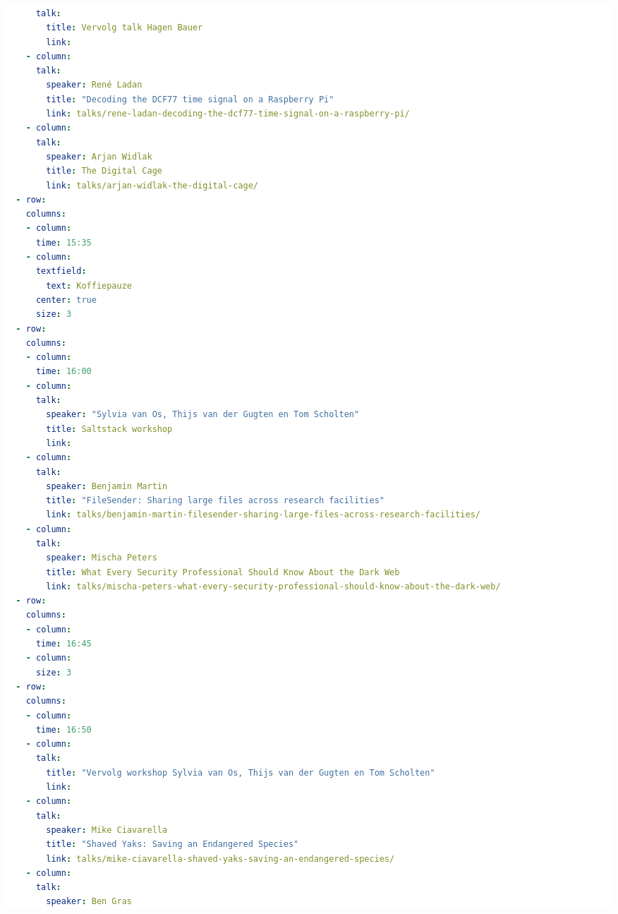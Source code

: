 ```yaml
      talk:
        title: Vervolg talk Hagen Bauer
        link:
    - column:    
      talk:
        speaker: René Ladan
        title: "Decoding the DCF77 time signal on a Raspberry Pi"
        link: talks/rene-ladan-decoding-the-dcf77-time-signal-on-a-raspberry-pi/
    - column:
      talk:
        speaker: Arjan Widlak
        title: The Digital Cage
        link: talks/arjan-widlak-the-digital-cage/
  - row:
    columns:
    - column:
      time: 15:35
    - column:
      textfield:
        text: Koffiepauze
      center: true
      size: 3
  - row:
    columns:
    - column:
      time: 16:00
    - column:
      talk:
        speaker: "Sylvia van Os, Thijs van der Gugten en Tom Scholten"
        title: Saltstack workshop
        link:    
    - column:
      talk:
        speaker: Benjamin Martin
        title: "FileSender: Sharing large files across research facilities"
        link: talks/benjamin-martin-filesender-sharing-large-files-across-research-facilities/
    - column:
      talk:
        speaker: Mischa Peters
        title: What Every Security Professional Should Know About the Dark Web
        link: talks/mischa-peters-what-every-security-professional-should-know-about-the-dark-web/
  - row:
    columns:
    - column:
      time: 16:45
    - column:
      size: 3
  - row:
    columns:
    - column:
      time: 16:50
    - column:
      talk:
        title: "Vervolg workshop Sylvia van Os, Thijs van der Gugten en Tom Scholten"
        link:
    - column:    
      talk:
        speaker: Mike Ciavarella
        title: "Shaved Yaks: Saving an Endangered Species"
        link: talks/mike-ciavarella-shaved-yaks-saving-an-endangered-species/
    - column:
      talk:
        speaker: Ben Gras
```